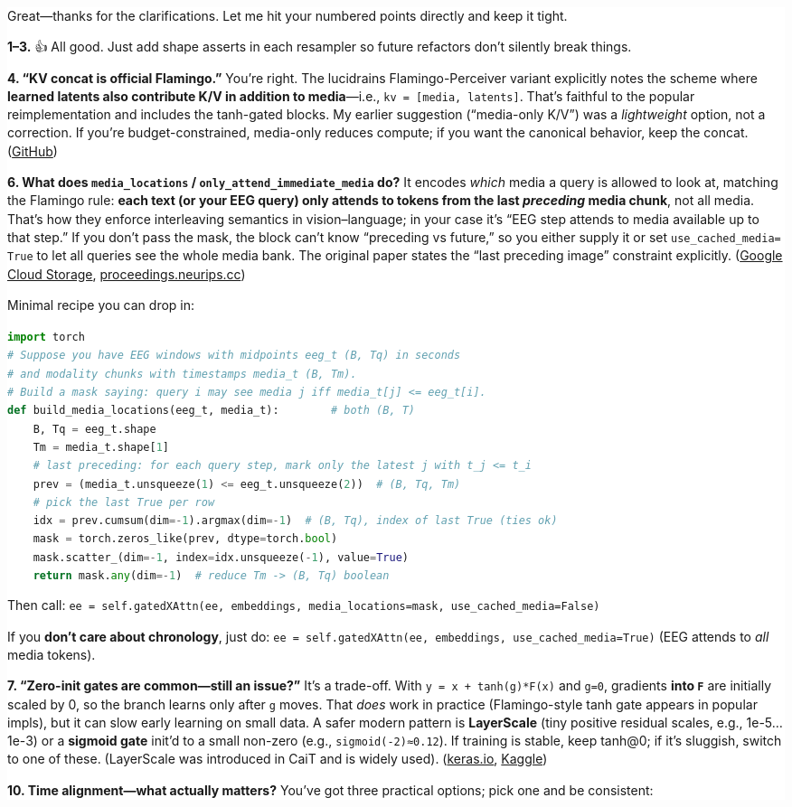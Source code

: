 Great—thanks for the clarifications. Let me hit your numbered points directly and keep it tight.

**1–3.** 👍 All good. Just add shape asserts in each resampler so future refactors don’t silently break things.

**4. “KV concat is official Flamingo.”**
You’re right. The lucidrains Flamingo-Perceiver variant explicitly notes the scheme where **learned latents also contribute K/V in addition to media**—i.e., `kv = [media, latents]`. That’s faithful to the popular reimplementation and includes the tanh-gated blocks. My earlier suggestion (“media-only K/V”) was a *lightweight* option, not a correction. If you’re budget-constrained, media-only reduces compute; if you want the canonical behavior, keep the concat. ([GitHub][1])

**6. What does `media_locations` / `only_attend_immediate_media` do?**
It encodes *which* media a query is allowed to look at, matching the Flamingo rule: **each text (or your EEG query) only attends to tokens from the last *preceding* media chunk**, not all media. That’s how they enforce interleaving semantics in vision–language; in your case it’s “EEG step attends to media available up to that step.” If you don’t pass the mask, the block can’t know “preceding vs future,” so you either supply it or set `use_cached_media=True` to let all queries see the whole media bank. The original paper states the “last preceding image” constraint explicitly. ([Google Cloud Storage][2], [proceedings.neurips.cc][3])

Minimal recipe you can drop in:

```python
import torch
# Suppose you have EEG windows with midpoints eeg_t (B, Tq) in seconds
# and modality chunks with timestamps media_t (B, Tm).
# Build a mask saying: query i may see media j iff media_t[j] <= eeg_t[i].
def build_media_locations(eeg_t, media_t):        # both (B, T)
    B, Tq = eeg_t.shape
    Tm = media_t.shape[1]
    # last preceding: for each query step, mark only the latest j with t_j <= t_i
    prev = (media_t.unsqueeze(1) <= eeg_t.unsqueeze(2))  # (B, Tq, Tm)
    # pick the last True per row
    idx = prev.cumsum(dim=-1).argmax(dim=-1)  # (B, Tq), index of last True (ties ok)
    mask = torch.zeros_like(prev, dtype=torch.bool)
    mask.scatter_(dim=-1, index=idx.unsqueeze(-1), value=True)
    return mask.any(dim=-1)  # reduce Tm -> (B, Tq) boolean
```

Then call:
`ee = self.gatedXAttn(ee, embeddings, media_locations=mask, use_cached_media=False)`

If you **don’t care about chronology**, just do:
`ee = self.gatedXAttn(ee, embeddings, use_cached_media=True)` (EEG attends to *all* media tokens).

**7. “Zero-init gates are common—still an issue?”**
It’s a trade-off. With `y = x + tanh(g)*F(x)` and `g=0`, gradients **into `F`** are initially scaled by 0, so the branch learns only after `g` moves. That *does* work in practice (Flamingo-style tanh gate appears in popular impls), but it can slow early learning on small data. A safer modern pattern is **LayerScale** (tiny positive residual scales, e.g., 1e-5…1e-3) or a **sigmoid gate** init’d to a small non-zero (e.g., `sigmoid(-2)≈0.12`). If training is stable, keep tanh\@0; if it’s sluggish, switch to one of these. (LayerScale was introduced in CaiT and is widely used). ([keras.io][4], [Kaggle][5])

**10. Time alignment—what actually matters?**
You’ve got three practical options; pick one and be consistent:


[1]: https://github.com/lucidrains/flamingo-pytorch?utm_source=chatgpt.com "lucidrains/flamingo-pytorch"
[2]: https://storage.googleapis.com/deepmind-media/DeepMind.com/Blog/tackling-multiple-tasks-with-a-single-visual-language-model/flamingo.pdf?utm_source=chatgpt.com "Flamingo: a Visual Language Model for Few-Shot Learning"
[3]: https://proceedings.neurips.cc/paper_files/paper/2022/file/960a172bc7fbf0177ccccbb411a7d800-Paper-Conference.pdf?utm_source=chatgpt.com "🦩 Flamingo: a Visual Language Model for Few-Shot Learning"
[4]: https://keras.io/examples/vision/cait/?utm_source=chatgpt.com "Class Attention Image Transformers with LayerScale"
[5]: https://www.kaggle.com/code/spsayakpaul/cait-tf?utm_source=chatgpt.com "cait-tf"